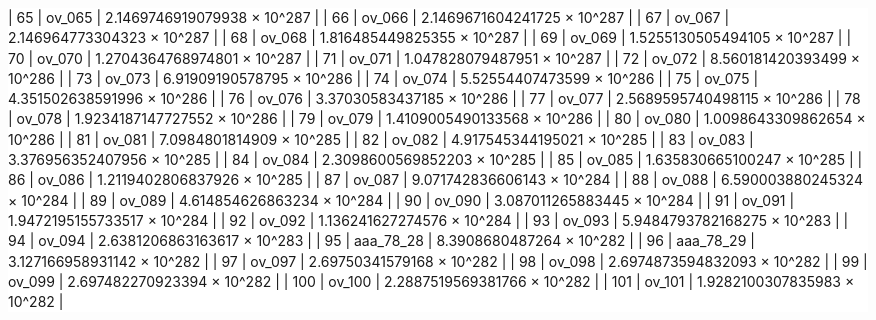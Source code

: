 | 65 | ov_065 | 2.1469746919079938 × 10^287 |
| 66 | ov_066 | 2.1469671604241725 × 10^287 |
| 67 | ov_067 | 2.146964773304323 × 10^287 |
| 68 | ov_068 | 1.816485449825355 × 10^287 |
| 69 | ov_069 | 1.5255130505494105 × 10^287 |
| 70 | ov_070 | 1.2704364768974801 × 10^287 |
| 71 | ov_071 | 1.047828079487951 × 10^287 |
| 72 | ov_072 | 8.560181420393499 × 10^286 |
| 73 | ov_073 | 6.91909190578795 × 10^286 |
| 74 | ov_074 | 5.52554407473599 × 10^286 |
| 75 | ov_075 | 4.351502638591996 × 10^286 |
| 76 | ov_076 | 3.37030583437185 × 10^286 |
| 77 | ov_077 | 2.5689595740498115 × 10^286 |
| 78 | ov_078 | 1.9234187147727552 × 10^286 |
| 79 | ov_079 | 1.4109005490133568 × 10^286 |
| 80 | ov_080 | 1.0098643309862654 × 10^286 |
| 81 | ov_081 | 7.0984801814909 × 10^285 |
| 82 | ov_082 | 4.917545344195021 × 10^285 |
| 83 | ov_083 | 3.376956352407956 × 10^285 |
| 84 | ov_084 | 2.3098600569852203 × 10^285 |
| 85 | ov_085 | 1.635830665100247 × 10^285 |
| 86 | ov_086 | 1.2119402806837926 × 10^285 |
| 87 | ov_087 | 9.071742836606143 × 10^284 |
| 88 | ov_088 | 6.590003880245324 × 10^284 |
| 89 | ov_089 | 4.614854626863234 × 10^284 |
| 90 | ov_090 | 3.087011265883445 × 10^284 |
| 91 | ov_091 | 1.9472195155733517 × 10^284 |
| 92 | ov_092 | 1.136241627274576 × 10^284 |
| 93 | ov_093 | 5.9484793782168275 × 10^283 |
| 94 | ov_094 | 2.6381206863163617 × 10^283 |
| 95 | aaa_78_28 | 8.3908680487264 × 10^282 |
| 96 | aaa_78_29 | 3.127166958931142 × 10^282 |
| 97 | ov_097 | 2.69750341579168 × 10^282 |
| 98 | ov_098 | 2.6974873594832093 × 10^282 |
| 99 | ov_099 | 2.697482270923394 × 10^282 |
| 100 | ov_100 | 2.2887519569381766 × 10^282 |
| 101 | ov_101 | 1.9282100307835983 × 10^282 |